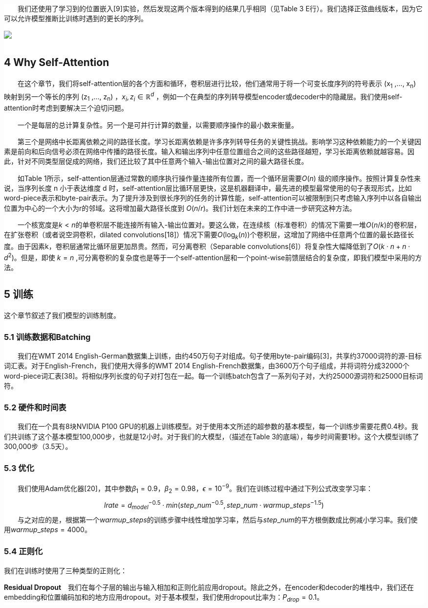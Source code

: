 &emsp;&emsp;我们还使用了学习到的位置嵌入[9]实验，然后发现这两个版本得到的结果几乎相同（见Table 3 E行）。我们选择正弦曲线版本，因为它可以允许模型推断比训练时遇到的更长的序列。

<img src="table1.PNG" />

## 4 Why Self-Attention

&emsp;&emsp;在这个章节，我们将self-attention层的各个方面和循环，卷积层进行比较，他们通常用于将一个可变长度序列的符号表示 (x<sub>1</sub> ,..., x<sub>n</sub>) 映射到另一个等长的序列 (z<sub>1</sub> ,..., z<sub>n</sub>) ，$x_i,z_i  \in \mathbb{R}^d$ ，例如一个在典型的序列转导模型encoder或decoder中的隐藏层。我们使用self-attention时考虑到要解决三个迫切问题。

&emsp;&emsp;一个是每层的总计算复杂性。另一个是可并行计算的数量，以需要顺序操作的最小数来衡量。

&emsp;&emsp;第三个是网络中长距离依赖之间的路径长度。学习长距离依赖是许多序列转导任务的关键性挑战。影响学习这种依赖能力的一个关键因素是前向和后向信号必须在网络中传播的路径长度。输入和输出序列中任意位置组合之间的这些路径越短，学习长距离依赖就越容易。因此，针对不同类型层促成的网络，我们还比较了其中任意两个输入-输出位置对之间的最大路径长度。

&emsp;&emsp;如Table 1所示，self-attention层通过常数的顺序执行操作量连接所有位置，而一个循环层需要$O(n)$ 级的顺序操作。按照计算复杂性来说，当序列长度 n 小于表达维度 d 时，self-attention层比循环层更快，这是机器翻译中，最先进的模型最常使用的句子表现形式，比如word-piece表示和byte-pair表示。为了提升涉及到很长序列的任务的计算性能，self-attention可以被限制到只考虑输入序列中以各自输出位置为中心的一个大小为r的邻域。这将增加最大路径长度到 $O(n/r)$。我们计划在未来的工作中进一步研究这种方法。

&emsp;&emsp;一个核宽度是$k<n$的单卷积层不能连接所有输入-输出位置对。要这么做，在连续核（标准卷积）的情况下需要一堆$O(n/k)$的卷积层，在扩张卷积（或者说空洞卷积，dilated convolutions[18]）情况下需要$O(\log_k(n))$个卷积层，这增加了网络中任意两个位置的最长路径长度。由于因素k，卷积层通常比循环层更加昂贵。然而，可分离卷积（Separable convolutions[6]）将复杂性大幅降低到了$O(k\cdot n+n\cdot d^2)$。但是，即使 $k = n$ ,可分离卷积的复杂度也是等于一个self-attention层和一个point-wise前馈层结合的复杂度，即我们模型中采用的方法。

## 5 训练

这个章节叙述了我们模型的训练制度。

### 5.1 训练数据和Batching

&emsp;&emsp;我们在WMT 2014 English-German数据集上训练，由约450万句子对组成。句子使用byte-pair编码[3]，共享约37000词符的源-目标词汇表。对于English-French，我们使用大得多的WMT 2014 English-French数据集，由3600万个句子组成，并将词符分成32000个word-piece词汇表[38]。将相似序列长度的句子对打包在一起。每一个训练batch包含了一系列句子对，大约25000源词符和25000目标词符。

### 5.2 硬件和时间表

&emsp;&emsp;我们在一个具有8块NVIDIA P100 GPU的机器上训练模型。对于使用本文所述的超参数的基本模型，每一个训练步需要花费0.4秒。我们共训练了这个基本模型100,000步，也就是12小时。对于我们的大模型，（描述在Table 3的底端），每步时间需要1秒。这个大模型训练了300,000步（3.5天）。

### 5.3 优化

&emsp;&emsp;我们使用Adam优化器[20]，其中参数$\beta_1=0.9$，$\beta_2=0.98$，$\epsilon=10^{-9}$。我们在训练过程中通过下列公式改变学习率：
$$
lrate = d_{model}^{-0.5}·min(step\_num^{-0.5},step\_num·warmup\_steps^{-1.5})
$$
&emsp;&emsp;与之对应的是，根据第一个$warmup\_steps$的训练步骤中线性增加学习率，然后与$step\_num$的平方根倒数成比例减小学习率。我们使用$warmup\_steps=4000$。

### 5.4 正则化

我们在训练时使用了三种类型的正则化：

**Residual Dropout**&emsp;我们在每个子层的输出与输入相加和正则化前应用dropout。除此之外，在encoder和decoder的堆栈中，我们还在embedding和位置编码加和的地方应用dropout。对于基本模型，我们使用dropout比率为：$P_{drop} = 0.1$。
